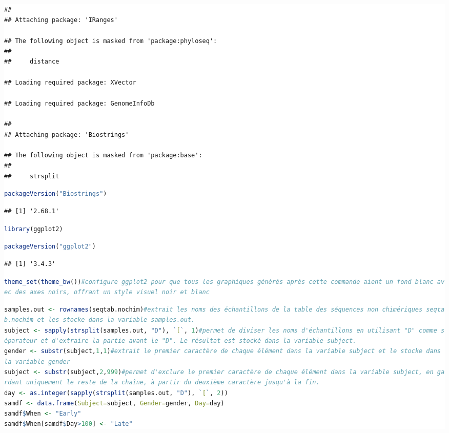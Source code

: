     ## 
    ## Attaching package: 'IRanges'

    ## The following object is masked from 'package:phyloseq':
    ## 
    ##     distance

    ## Loading required package: XVector

    ## Loading required package: GenomeInfoDb

    ## 
    ## Attaching package: 'Biostrings'

    ## The following object is masked from 'package:base':
    ## 
    ##     strsplit

``` r
packageVersion("Biostrings")
```

    ## [1] '2.68.1'

``` r
library(ggplot2)
```

``` r
packageVersion("ggplot2")
```

    ## [1] '3.4.3'

``` r
theme_set(theme_bw())#configure ggplot2 pour que tous les graphiques générés après cette commande aient un fond blanc avec des axes noirs, offrant un style visuel noir et blanc
```

``` r
samples.out <- rownames(seqtab.nochim)#extrait les noms des échantillons de la table des séquences non chimériques seqtab.nochim et les stocke dans la variable samples.out.
subject <- sapply(strsplit(samples.out, "D"), `[`, 1)#permet de diviser les noms d'échantillons en utilisant "D" comme séparateur et d'extraire la partie avant le "D". Le résultat est stocké dans la variable subject.
gender <- substr(subject,1,1)#extrait le premier caractère de chaque élément dans la variable subject et le stocke dans la variable gender
subject <- substr(subject,2,999)#permet d'exclure le premier caractère de chaque élément dans la variable subject, en gardant uniquement le reste de la chaîne, à partir du deuxième caractère jusqu'à la fin.
day <- as.integer(sapply(strsplit(samples.out, "D"), `[`, 2))
samdf <- data.frame(Subject=subject, Gender=gender, Day=day)
samdf$When <- "Early"
samdf$When[samdf$Day>100] <- "Late"
```